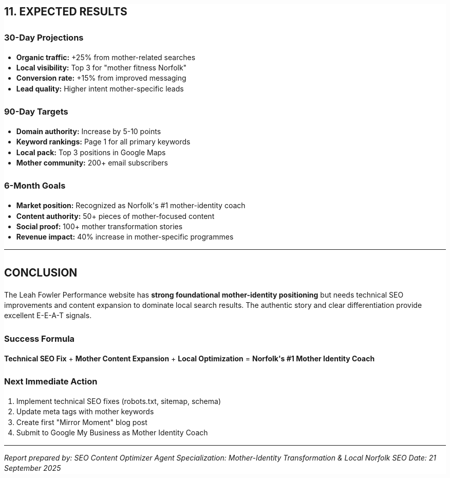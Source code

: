 ## 11. EXPECTED RESULTS

### 30-Day Projections
- **Organic traffic:** +25% from mother-related searches
- **Local visibility:** Top 3 for "mother fitness Norfolk"
- **Conversion rate:** +15% from improved messaging
- **Lead quality:** Higher intent mother-specific leads

### 90-Day Targets
- **Domain authority:** Increase by 5-10 points
- **Keyword rankings:** Page 1 for all primary keywords
- **Local pack:** Top 3 positions in Google Maps
- **Mother community:** 200+ email subscribers

### 6-Month Goals
- **Market position:** Recognized as Norfolk's #1 mother-identity coach
- **Content authority:** 50+ pieces of mother-focused content
- **Social proof:** 100+ mother transformation stories
- **Revenue impact:** 40% increase in mother-specific programmes

---

## CONCLUSION

The Leah Fowler Performance website has **strong foundational mother-identity positioning** but needs technical SEO improvements and content expansion to dominate local search results. The authentic story and clear differentiation provide excellent E-E-A-T signals.

### Success Formula
**Technical SEO Fix** + **Mother Content Expansion** + **Local Optimization** = **Norfolk's #1 Mother Identity Coach**

### Next Immediate Action
1. Implement technical SEO fixes (robots.txt, sitemap, schema)
2. Update meta tags with mother keywords
3. Create first "Mirror Moment" blog post
4. Submit to Google My Business as Mother Identity Coach

---

*Report prepared by: SEO Content Optimizer Agent*
*Specialization: Mother-Identity Transformation & Local Norfolk SEO*
*Date: 21 September 2025*